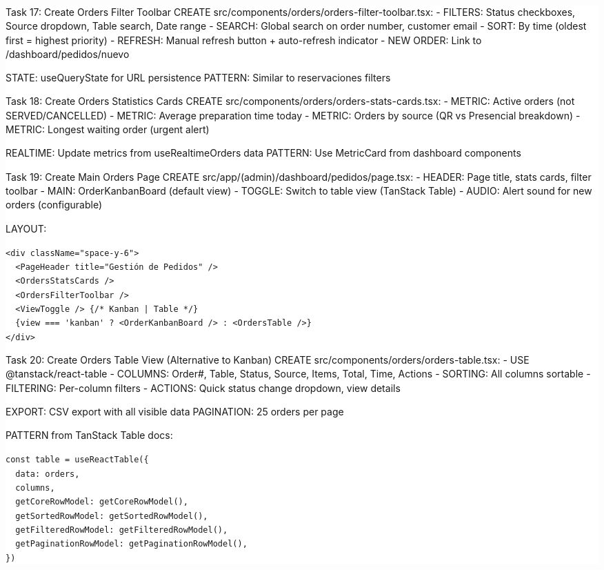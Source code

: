 Task 17: Create Orders Filter Toolbar
  CREATE src/components/orders/orders-filter-toolbar.tsx:
    - FILTERS: Status checkboxes, Source dropdown, Table search, Date range
    - SEARCH: Global search on order number, customer email
    - SORT: By time (oldest first = highest priority)
    - REFRESH: Manual refresh button + auto-refresh indicator
    - NEW ORDER: Link to /dashboard/pedidos/nuevo

  STATE: useQueryState for URL persistence
  PATTERN: Similar to reservaciones filters

Task 18: Create Orders Statistics Cards
  CREATE src/components/orders/orders-stats-cards.tsx:
    - METRIC: Active orders (not SERVED/CANCELLED)
    - METRIC: Average preparation time today
    - METRIC: Orders by source (QR vs Presencial breakdown)
    - METRIC: Longest waiting order (urgent alert)

  REALTIME: Update metrics from useRealtimeOrders data
  PATTERN: Use MetricCard from dashboard components

Task 19: Create Main Orders Page
  CREATE src/app/(admin)/dashboard/pedidos/page.tsx:
    - HEADER: Page title, stats cards, filter toolbar
    - MAIN: OrderKanbanBoard (default view)
    - TOGGLE: Switch to table view (TanStack Table)
    - AUDIO: Alert sound for new orders (configurable)

  LAYOUT:
  ```tsx
  <div className="space-y-6">
    <PageHeader title="Gestión de Pedidos" />
    <OrdersStatsCards />
    <OrdersFilterToolbar />
    <ViewToggle /> {/* Kanban | Table */}
    {view === 'kanban' ? <OrderKanbanBoard /> : <OrdersTable />}
  </div>
  ```

Task 20: Create Orders Table View (Alternative to Kanban)
  CREATE src/components/orders/orders-table.tsx:
    - USE @tanstack/react-table
    - COLUMNS: Order#, Table, Status, Source, Items, Total, Time, Actions
    - SORTING: All columns sortable
    - FILTERING: Per-column filters
    - ACTIONS: Quick status change dropdown, view details

  EXPORT: CSV export with all visible data
  PAGINATION: 25 orders per page

  PATTERN from TanStack Table docs:
  ```tsx
  const table = useReactTable({
    data: orders,
    columns,
    getCoreRowModel: getCoreRowModel(),
    getSortedRowModel: getSortedRowModel(),
    getFilteredRowModel: getFilteredRowModel(),
    getPaginationRowModel: getPaginationRowModel(),
  })
  ```
